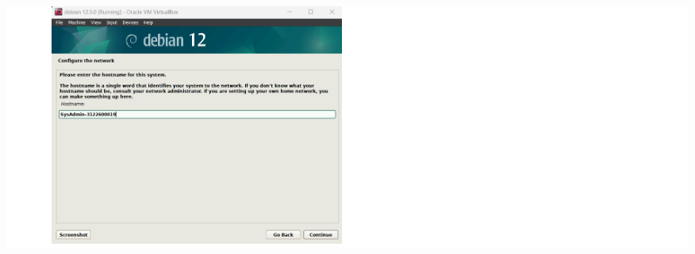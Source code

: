    <img src="../../assets/minggu1/Screenshot 2024-02-19 101604.png" alt="Tampilan Instalasi Debian" width="480" height="300">
